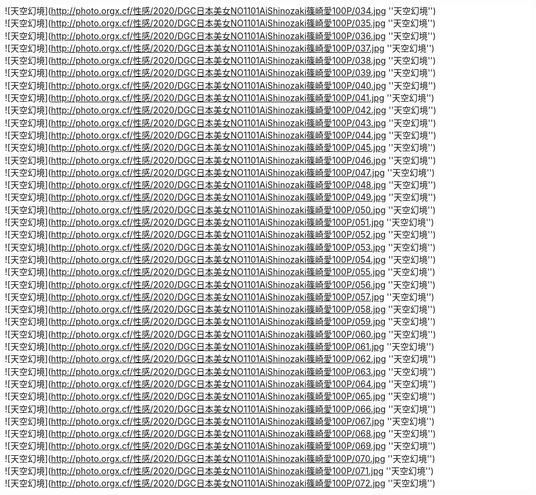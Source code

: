 ![天空幻境](http://photo.orgx.cf/性感/2020/DGC日本美女NO1101AiShinozaki篠崎愛100P/034.jpg ''天空幻境'') <br>
![天空幻境](http://photo.orgx.cf/性感/2020/DGC日本美女NO1101AiShinozaki篠崎愛100P/035.jpg ''天空幻境'') <br>
![天空幻境](http://photo.orgx.cf/性感/2020/DGC日本美女NO1101AiShinozaki篠崎愛100P/036.jpg ''天空幻境'') <br>
![天空幻境](http://photo.orgx.cf/性感/2020/DGC日本美女NO1101AiShinozaki篠崎愛100P/037.jpg ''天空幻境'') <br>
![天空幻境](http://photo.orgx.cf/性感/2020/DGC日本美女NO1101AiShinozaki篠崎愛100P/038.jpg ''天空幻境'') <br>
![天空幻境](http://photo.orgx.cf/性感/2020/DGC日本美女NO1101AiShinozaki篠崎愛100P/039.jpg ''天空幻境'') <br>
![天空幻境](http://photo.orgx.cf/性感/2020/DGC日本美女NO1101AiShinozaki篠崎愛100P/040.jpg ''天空幻境'') <br>
![天空幻境](http://photo.orgx.cf/性感/2020/DGC日本美女NO1101AiShinozaki篠崎愛100P/041.jpg ''天空幻境'') <br>
![天空幻境](http://photo.orgx.cf/性感/2020/DGC日本美女NO1101AiShinozaki篠崎愛100P/042.jpg ''天空幻境'') <br>
![天空幻境](http://photo.orgx.cf/性感/2020/DGC日本美女NO1101AiShinozaki篠崎愛100P/043.jpg ''天空幻境'') <br>
![天空幻境](http://photo.orgx.cf/性感/2020/DGC日本美女NO1101AiShinozaki篠崎愛100P/044.jpg ''天空幻境'') <br>
![天空幻境](http://photo.orgx.cf/性感/2020/DGC日本美女NO1101AiShinozaki篠崎愛100P/045.jpg ''天空幻境'') <br>
![天空幻境](http://photo.orgx.cf/性感/2020/DGC日本美女NO1101AiShinozaki篠崎愛100P/046.jpg ''天空幻境'') <br>
![天空幻境](http://photo.orgx.cf/性感/2020/DGC日本美女NO1101AiShinozaki篠崎愛100P/047.jpg ''天空幻境'') <br>
![天空幻境](http://photo.orgx.cf/性感/2020/DGC日本美女NO1101AiShinozaki篠崎愛100P/048.jpg ''天空幻境'') <br>
![天空幻境](http://photo.orgx.cf/性感/2020/DGC日本美女NO1101AiShinozaki篠崎愛100P/049.jpg ''天空幻境'') <br>
![天空幻境](http://photo.orgx.cf/性感/2020/DGC日本美女NO1101AiShinozaki篠崎愛100P/050.jpg ''天空幻境'') <br>
![天空幻境](http://photo.orgx.cf/性感/2020/DGC日本美女NO1101AiShinozaki篠崎愛100P/051.jpg ''天空幻境'') <br>
![天空幻境](http://photo.orgx.cf/性感/2020/DGC日本美女NO1101AiShinozaki篠崎愛100P/052.jpg ''天空幻境'') <br>
![天空幻境](http://photo.orgx.cf/性感/2020/DGC日本美女NO1101AiShinozaki篠崎愛100P/053.jpg ''天空幻境'') <br>
![天空幻境](http://photo.orgx.cf/性感/2020/DGC日本美女NO1101AiShinozaki篠崎愛100P/054.jpg ''天空幻境'') <br>
![天空幻境](http://photo.orgx.cf/性感/2020/DGC日本美女NO1101AiShinozaki篠崎愛100P/055.jpg ''天空幻境'') <br>
![天空幻境](http://photo.orgx.cf/性感/2020/DGC日本美女NO1101AiShinozaki篠崎愛100P/056.jpg ''天空幻境'') <br>
![天空幻境](http://photo.orgx.cf/性感/2020/DGC日本美女NO1101AiShinozaki篠崎愛100P/057.jpg ''天空幻境'') <br>
![天空幻境](http://photo.orgx.cf/性感/2020/DGC日本美女NO1101AiShinozaki篠崎愛100P/058.jpg ''天空幻境'') <br>
![天空幻境](http://photo.orgx.cf/性感/2020/DGC日本美女NO1101AiShinozaki篠崎愛100P/059.jpg ''天空幻境'') <br>
![天空幻境](http://photo.orgx.cf/性感/2020/DGC日本美女NO1101AiShinozaki篠崎愛100P/060.jpg ''天空幻境'') <br>
![天空幻境](http://photo.orgx.cf/性感/2020/DGC日本美女NO1101AiShinozaki篠崎愛100P/061.jpg ''天空幻境'') <br>
![天空幻境](http://photo.orgx.cf/性感/2020/DGC日本美女NO1101AiShinozaki篠崎愛100P/062.jpg ''天空幻境'') <br>
![天空幻境](http://photo.orgx.cf/性感/2020/DGC日本美女NO1101AiShinozaki篠崎愛100P/063.jpg ''天空幻境'') <br>
![天空幻境](http://photo.orgx.cf/性感/2020/DGC日本美女NO1101AiShinozaki篠崎愛100P/064.jpg ''天空幻境'') <br>
![天空幻境](http://photo.orgx.cf/性感/2020/DGC日本美女NO1101AiShinozaki篠崎愛100P/065.jpg ''天空幻境'') <br>
![天空幻境](http://photo.orgx.cf/性感/2020/DGC日本美女NO1101AiShinozaki篠崎愛100P/066.jpg ''天空幻境'') <br>
![天空幻境](http://photo.orgx.cf/性感/2020/DGC日本美女NO1101AiShinozaki篠崎愛100P/067.jpg ''天空幻境'') <br>
![天空幻境](http://photo.orgx.cf/性感/2020/DGC日本美女NO1101AiShinozaki篠崎愛100P/068.jpg ''天空幻境'') <br>
![天空幻境](http://photo.orgx.cf/性感/2020/DGC日本美女NO1101AiShinozaki篠崎愛100P/069.jpg ''天空幻境'') <br>
![天空幻境](http://photo.orgx.cf/性感/2020/DGC日本美女NO1101AiShinozaki篠崎愛100P/070.jpg ''天空幻境'') <br>
![天空幻境](http://photo.orgx.cf/性感/2020/DGC日本美女NO1101AiShinozaki篠崎愛100P/071.jpg ''天空幻境'') <br>
![天空幻境](http://photo.orgx.cf/性感/2020/DGC日本美女NO1101AiShinozaki篠崎愛100P/072.jpg ''天空幻境'') <br>